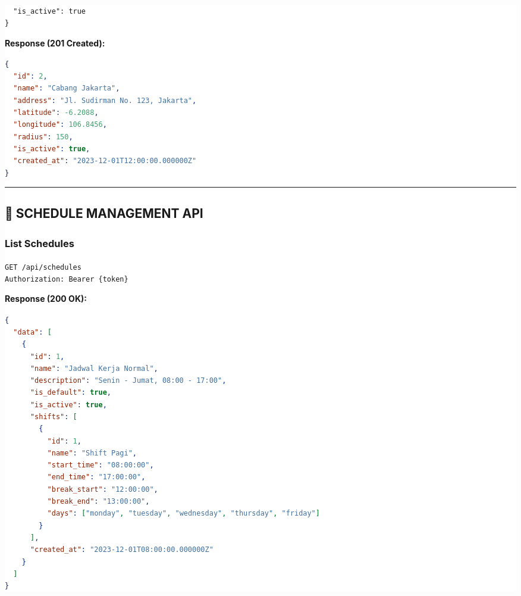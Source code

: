 ```http
  "is_active": true
}
```

**Response (201 Created):**
```json
{
  "id": 2,
  "name": "Cabang Jakarta",
  "address": "Jl. Sudirman No. 123, Jakarta",
  "latitude": -6.2088,
  "longitude": 106.8456,
  "radius": 150,
  "is_active": true,
  "created_at": "2023-12-01T12:00:00.000000Z"
}
```

---

## 📅 **SCHEDULE MANAGEMENT API**

### **List Schedules**
```http
GET /api/schedules
Authorization: Bearer {token}
```

**Response (200 OK):**
```json
{
  "data": [
    {
      "id": 1,
      "name": "Jadwal Kerja Normal",
      "description": "Senin - Jumat, 08:00 - 17:00",
      "is_default": true,
      "is_active": true,
      "shifts": [
        {
          "id": 1,
          "name": "Shift Pagi",
          "start_time": "08:00:00",
          "end_time": "17:00:00",
          "break_start": "12:00:00",
          "break_end": "13:00:00",
          "days": ["monday", "tuesday", "wednesday", "thursday", "friday"]
        }
      ],
      "created_at": "2023-12-01T08:00:00.000000Z"
    }
  ]
}
```
